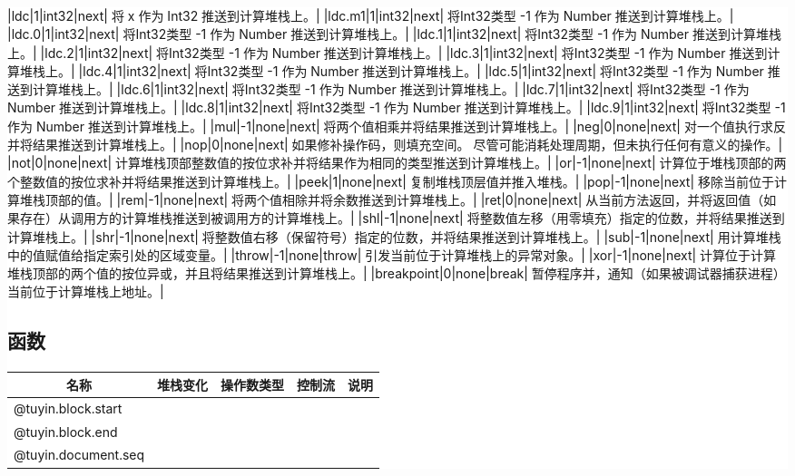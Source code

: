 |ldc|1|int32|next| 将 x 作为 Int32 推送到计算堆栈上。|
|ldc.m1|1|int32|next| 将Int32类型 -1 作为 Number 推送到计算堆栈上。|
|ldc.0|1|int32|next| 将Int32类型 -1 作为 Number 推送到计算堆栈上。|
|ldc.1|1|int32|next| 将Int32类型 -1 作为 Number 推送到计算堆栈上。|
|ldc.2|1|int32|next| 将Int32类型 -1 作为 Number 推送到计算堆栈上。|
|ldc.3|1|int32|next| 将Int32类型 -1 作为 Number 推送到计算堆栈上。|
|ldc.4|1|int32|next| 将Int32类型 -1 作为 Number 推送到计算堆栈上。|
|ldc.5|1|int32|next| 将Int32类型 -1 作为 Number 推送到计算堆栈上。|
|ldc.6|1|int32|next| 将Int32类型 -1 作为 Number 推送到计算堆栈上。|
|ldc.7|1|int32|next| 将Int32类型 -1 作为 Number 推送到计算堆栈上。|
|ldc.8|1|int32|next| 将Int32类型 -1 作为 Number 推送到计算堆栈上。|
|ldc.9|1|int32|next| 将Int32类型 -1 作为 Number 推送到计算堆栈上。|
|mul|-1|none|next| 将两个值相乘并将结果推送到计算堆栈上。|
|neg|0|none|next| 对一个值执行求反并将结果推送到计算堆栈上。|
|nop|0|none|next| 如果修补操作码，则填充空间。 尽管可能消耗处理周期，但未执行任何有意义的操作。|
|not|0|none|next| 计算堆栈顶部整数值的按位求补并将结果作为相同的类型推送到计算堆栈上。|
|or|-1|none|next| 计算位于堆栈顶部的两个整数值的按位求补并将结果推送到计算堆栈上。|
|peek|1|none|next| 复制堆栈顶层值并推入堆栈。|
|pop|-1|none|next| 移除当前位于计算堆栈顶部的值。|
|rem|-1|none|next| 将两个值相除并将余数推送到计算堆栈上。|
|ret|0|none|next| 从当前方法返回，并将返回值（如果存在）从调用方的计算堆栈推送到被调用方的计算堆栈上。|
|shl|-1|none|next| 将整数值左移（用零填充）指定的位数，并将结果推送到计算堆栈上。|
|shr|-1|none|next| 将整数值右移（保留符号）指定的位数，并将结果推送到计算堆栈上。|
|sub|-1|none|next| 用计算堆栈中的值赋值给指定索引处的区域变量。|
|throw|-1|none|throw| 引发当前位于计算堆栈上的异常对象。|
|xor|-1|none|next| 计算位于计算堆栈顶部的两个值的按位异或，并且将结果推送到计算堆栈上。|
|breakpoint|0|none|break| 暂停程序并，通知（如果被调试器捕获进程）当前位于计算堆栈上地址。|

## 函数

|名称|堆栈变化|操作数类型|控制流|说明|
|-----|--------|------------|-------|------------------------------------|
|@tuyin.block.start|
|@tuyin.block.end|
|@tuyin.document.seq